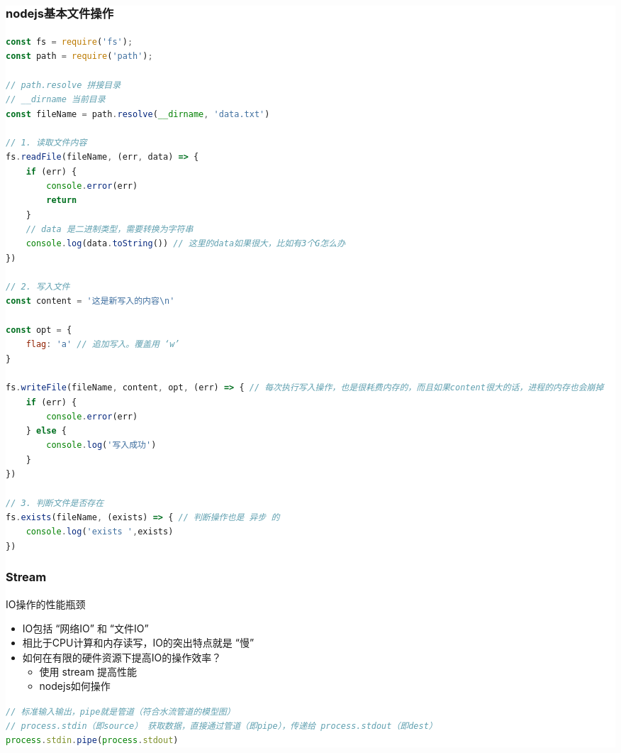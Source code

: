 ### nodejs基本文件操作
```js
const fs = require('fs');
const path = require('path');

// path.resolve 拼接目录
// __dirname 当前目录
const fileName = path.resolve(__dirname, 'data.txt')

// 1. 读取文件内容
fs.readFile(fileName, (err, data) => {
    if (err) {
        console.error(err)
        return
    }
    // data 是二进制类型，需要转换为字符串
    console.log(data.toString()) // 这里的data如果很大，比如有3个G怎么办
})

// 2. 写入文件
const content = '这是新写入的内容\n'

const opt = {
    flag: 'a' // 追加写入。覆盖用 ‘w’
}

fs.writeFile(fileName, content, opt, (err) => { // 每次执行写入操作，也是很耗费内存的，而且如果content很大的话，进程的内存也会崩掉
    if (err) {
        console.error(err)
    } else {
        console.log('写入成功')
    }
})

// 3. 判断文件是否存在
fs.exists(fileName, (exists) => { // 判断操作也是 异步 的
    console.log('exists ',exists)
})
```

### Stream

IO操作的性能瓶颈
- IO包括 “网络IO” 和 “文件IO”
- 相比于CPU计算和内存读写，IO的突出特点就是 “慢”
- 如何在有限的硬件资源下提高IO的操作效率？
    - 使用 stream 提高性能
    - nodejs如何操作

```js
// 标准输入输出，pipe就是管道（符合水流管道的模型图）
// process.stdin（即source） 获取数据，直接通过管道（即pipe），传递给 process.stdout（即dest）
process.stdin.pipe(process.stdout)
```
